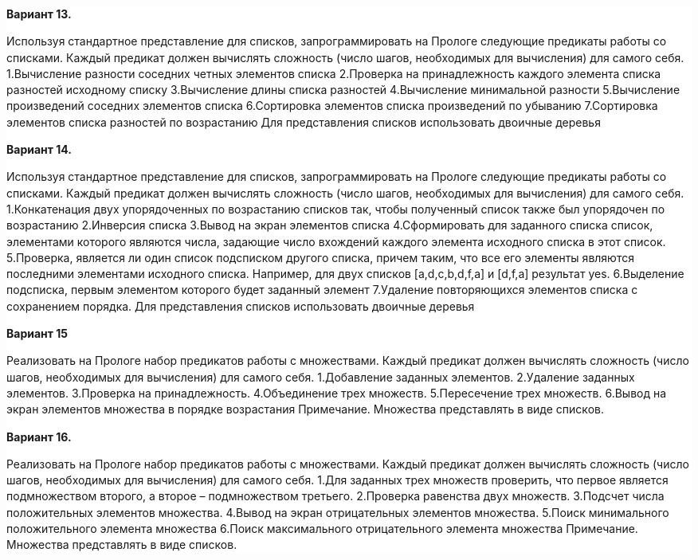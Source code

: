 **Вариант 13.**

Используя стандартное представление для списков, запрограммировать на Прологе следующие предикаты работы со списками. Каждый предикат должен вычислять сложность (число шагов, необходимых для вычисления) для самого себя.
1.Вычисление разности соседних четных элементов списка
2.Проверка на принадлежность каждого элемента списка разностей исходному списку
3.Вычисление длины списка разностей
4.Вычисление минимальной разности
5.Вычисление произведений соседних элементов списка
6.Сортировка элементов списка произведений по убыванию
7.Сортировка элементов списка разностей по возрастанию
Для представления списков использовать двоичные деревья

**Вариант 14.**

Используя стандартное представление для списков, запрограммировать на Прологе следующие предикаты работы со списками. Каждый предикат должен вычислять сложность (число шагов, необходимых для вычисления) для самого себя.
1.Конкатенация двух упорядоченных по возрастанию списков так, чтобы полученный список также был упорядочен по возрастанию
2.Инверсия списка
3.Вывод на экран элементов списка
4.Сформировать для заданного списка список, элементами которого являются числа, задающие число вхождений каждого элемента исходного списка в этот список.
5.Проверка, является ли один список подсписком другого списка, причем таким, что все его элементы являются последними элементами исходного списка. Например, для двух списков [a,d,c,b,d,f,a] и [d,f,a] результат yes.
6.Выделение подсписка, первым элементом которого будет заданный элемент
7.Удаление повторяющихся элементов списка с сохранением порядка.
Для представления списков использовать двоичные деревья

**Вариант 15**

Реализовать на Прологе набор предикатов работы с множествами.
Каждый предикат должен вычислять сложность (число шагов, необходимых для вычисления) для самого себя.
1.Добавление заданных элементов.
2.Удаление заданных элементов.
3.Проверка на принадлежность.
4.Объединение трех множеств.
5.Пересечение трех множеств.
6.Вывод на экран элементов множества в порядке возрастания
Примечание. Множества представлять в виде списков.

**Вариант 16.**

Реализовать на Прологе набор предикатов работы с множествами.
Каждый предикат должен вычислять сложность (число шагов, необходимых для вычисления) для самого себя.
1.Для заданных трех множеств проверить, что первое является подмножеством второго, а второе – подмножеством третьего.
2.Проверка равенства двух множеств.
3.Подсчет числа положительных элементов множества.
4.Вывод на экран отрицательных элементов множества.
5.Поиск минимального положительного элемента множества
6.Поиск максимального отрицательного элемента множества 
Примечание.
Множества представлять в виде списков.
